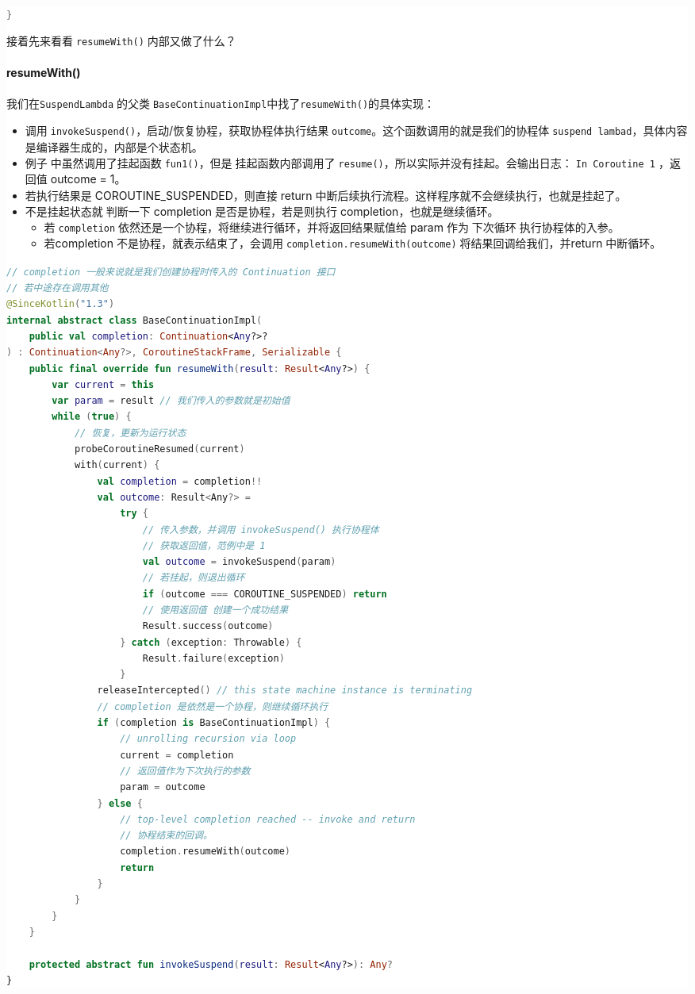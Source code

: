 ```kotlin
}
```

接着先来看看 `resumeWith()` 内部又做了什么？

#### resumeWith()

我们在`SuspendLambda` 的父类 `BaseContinuationImpl`中找了`resumeWith()`的具体实现：

*  调用 `invokeSuspend()`，启动/恢复协程，获取协程体执行结果 `outcome`。这个函数调用的就是我们的协程体 `suspend lambad`，具体内容是编译器生成的，内部是个状态机。
  * 例子 中虽然调用了挂起函数 `fun1()`，但是 挂起函数内部调用了 `resume()`，所以实际并没有挂起。会输出日志： `In Coroutine 1` ，返回值 outcome = 1。
* 若执行结果是 COROUTINE_SUSPENDED，则直接 return 中断后续执行流程。这样程序就不会继续执行，也就是挂起了。
* 不是挂起状态就 判断一下 completion 是否是协程，若是则执行 completion，也就是继续循环。
  * 若 `completion` 依然还是一个协程，将继续进行循环，并将返回结果赋值给 param 作为 下次循环 执行协程体的入参。
  * 若completion 不是协程，就表示结束了，会调用 `completion.resumeWith(outcome)` 将结果回调给我们，并return 中断循环。

```kotlin
// completion 一般来说就是我们创建协程时传入的 Continuation 接口
// 若中途存在调用其他
@SinceKotlin("1.3")
internal abstract class BaseContinuationImpl(
    public val completion: Continuation<Any?>?
) : Continuation<Any?>, CoroutineStackFrame, Serializable {
    public final override fun resumeWith(result: Result<Any?>) {
        var current = this
        var param = result // 我们传入的参数就是初始值
        while (true) {
          	// 恢复，更新为运行状态
            probeCoroutineResumed(current)
            with(current) {
                val completion = completion!! 
                val outcome: Result<Any?> =
                    try {
                        // 传入参数，并调用 invokeSuspend() 执行协程体
                        // 获取返回值，范例中是 1
                        val outcome = invokeSuspend(param)
                      	// 若挂起，则退出循环
                        if (outcome === COROUTINE_SUSPENDED) return
                        // 使用返回值 创建一个成功结果
                        Result.success(outcome)
                    } catch (exception: Throwable) {
                        Result.failure(exception)
                    }
                releaseIntercepted() // this state machine instance is terminating
              	// completion 是依然是一个协程，则继续循环执行
                if (completion is BaseContinuationImpl) {
                    // unrolling recursion via loop
                    current = completion
                  	// 返回值作为下次执行的参数
                    param = outcome
                } else {
                    // top-level completion reached -- invoke and return
                    // 协程结束的回调。
                    completion.resumeWith(outcome)
                    return
                }
            }
        }
    }

    protected abstract fun invokeSuspend(result: Result<Any?>): Any?
}
```
